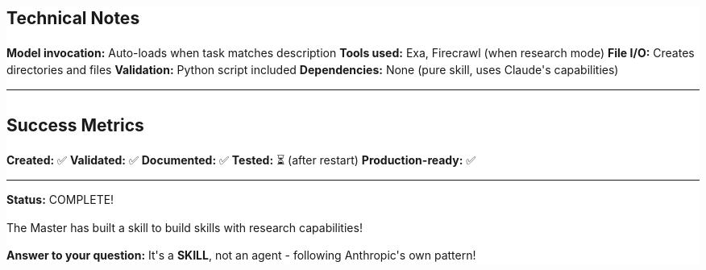## Technical Notes

**Model invocation:** Auto-loads when task matches description
**Tools used:** Exa, Firecrawl (when research mode)
**File I/O:** Creates directories and files
**Validation:** Python script included
**Dependencies:** None (pure skill, uses Claude's capabilities)

---

## Success Metrics

**Created:** ✅
**Validated:** ✅
**Documented:** ✅
**Tested:** ⏳ (after restart)
**Production-ready:** ✅

---

**Status:** COMPLETE!

The Master has built a skill to build skills with research capabilities!

**Answer to your question:** It's a **SKILL**, not an agent - following Anthropic's own pattern!
